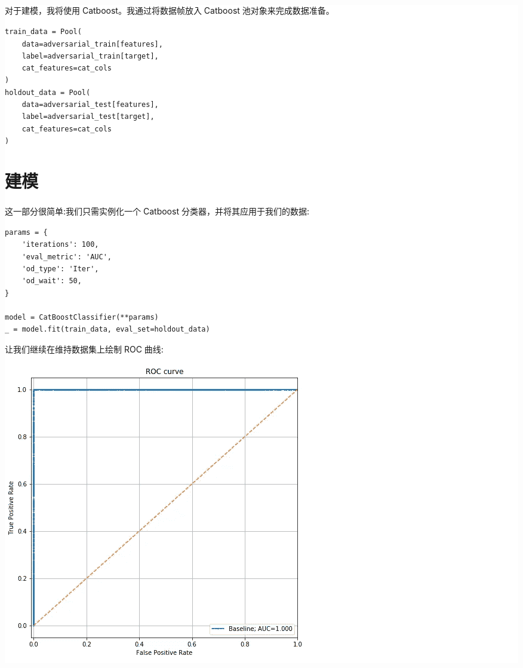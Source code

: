 对于建模，我将使用 Catboost。我通过将数据帧放入 Catboost 池对象来完成数据准备。

```
train_data = Pool(
    data=adversarial_train[features],
    label=adversarial_train[target],
    cat_features=cat_cols
)
holdout_data = Pool(
    data=adversarial_test[features],
    label=adversarial_test[target],
    cat_features=cat_cols
)
```

# 建模

这一部分很简单:我们只需实例化一个 Catboost 分类器，并将其应用于我们的数据:

```
params = {
    'iterations': 100,
    'eval_metric': 'AUC',
    'od_type': 'Iter',
    'od_wait': 50,
}

model = CatBoostClassifier(**params)
_ = model.fit(train_data, eval_set=holdout_data)
```

让我们继续在维持数据集上绘制 ROC 曲线:

![](img/27d336299913c405071014f4e1bd411a.png)
